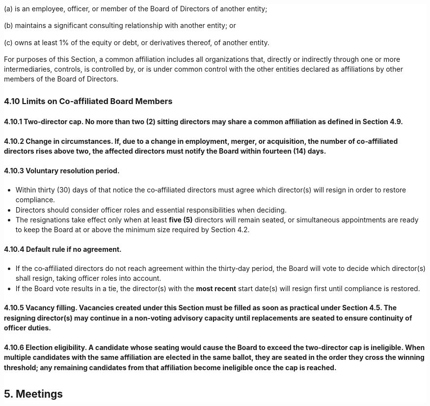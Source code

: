 (a) is an employee, officer, or member of the Board of Directors of another entity;

(b) maintains a significant consulting relationship with another entity; or

(c) owns at least 1% of the equity or debt, or derivatives thereof, of another entity.

For purposes of this Section, a common affiliation includes all organizations that, directly or indirectly through one or more intermediaries, controls, is controlled by, or is under common control with the other entities declared as affiliations by other members of the Board of Directors.

### 4.10 Limits on Co‑affiliated Board Members

#### 4.10.1 **Two‑director cap.** No more than two (2) sitting directors may share a common affiliation as defined in Section 4.9.

#### 4.10.2 **Change in circumstances.** If, due to a change in employment, merger, or acquisition, the number of co‑affiliated directors rises above two, the affected directors must notify the Board within fourteen (14) days.

#### 4.10.3 **Voluntary resolution period.**

   * Within thirty (30) days of that notice the co‑affiliated directors must agree which director(s) will resign in order to restore compliance.
   * Directors should consider officer roles and essential responsibilities when deciding.
   * The resignations take effect only when at least **five (5)** directors will remain seated, or simultaneous appointments are ready to keep the Board at or above the minimum size required by Section 4.2.

#### 4.10.4 **Default rule if no agreement.**

   * If the co‑affiliated directors do not reach agreement within the thirty‑day period, the Board will vote to decide which director(s) shall resign, taking officer roles into account.
   * If the Board vote results in a tie, the director(s) with the **most recent** start date(s) will resign first until compliance is restored.

#### 4.10.5 **Vacancy filling.** Vacancies created under this Section must be filled as soon as practical under Section 4.5. The resigning director(s) may continue in a non‑voting advisory capacity until replacements are seated to ensure continuity of officer duties.

#### 4.10.6 **Election eligibility.** A candidate whose seating would cause the Board to exceed the two‑director cap is ineligible. When multiple candidates with the same affiliation are elected in the same ballot, they are seated in the order they cross the winning threshold; any remaining candidates from that affiliation become ineligible once the cap is reached.

## 5. Meetings
